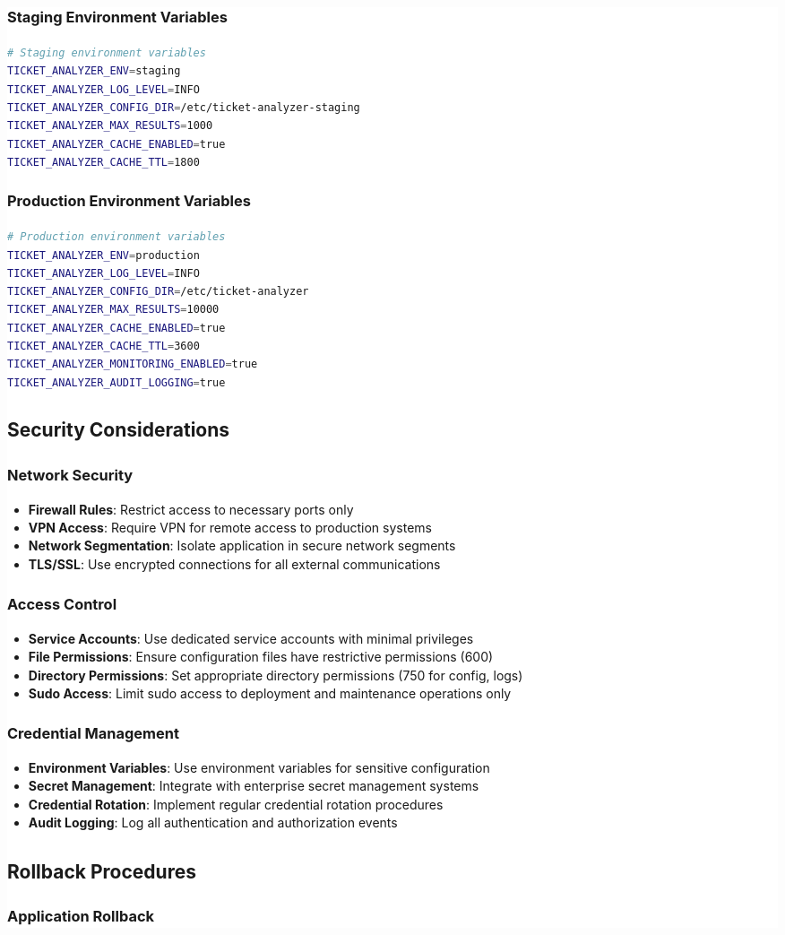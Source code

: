 ### Staging Environment Variables

```bash
# Staging environment variables
TICKET_ANALYZER_ENV=staging
TICKET_ANALYZER_LOG_LEVEL=INFO
TICKET_ANALYZER_CONFIG_DIR=/etc/ticket-analyzer-staging
TICKET_ANALYZER_MAX_RESULTS=1000
TICKET_ANALYZER_CACHE_ENABLED=true
TICKET_ANALYZER_CACHE_TTL=1800
```

### Production Environment Variables

```bash
# Production environment variables
TICKET_ANALYZER_ENV=production
TICKET_ANALYZER_LOG_LEVEL=INFO
TICKET_ANALYZER_CONFIG_DIR=/etc/ticket-analyzer
TICKET_ANALYZER_MAX_RESULTS=10000
TICKET_ANALYZER_CACHE_ENABLED=true
TICKET_ANALYZER_CACHE_TTL=3600
TICKET_ANALYZER_MONITORING_ENABLED=true
TICKET_ANALYZER_AUDIT_LOGGING=true
```

## Security Considerations

### Network Security

- **Firewall Rules**: Restrict access to necessary ports only
- **VPN Access**: Require VPN for remote access to production systems
- **Network Segmentation**: Isolate application in secure network segments
- **TLS/SSL**: Use encrypted connections for all external communications

### Access Control

- **Service Accounts**: Use dedicated service accounts with minimal privileges
- **File Permissions**: Ensure configuration files have restrictive permissions (600)
- **Directory Permissions**: Set appropriate directory permissions (750 for config, logs)
- **Sudo Access**: Limit sudo access to deployment and maintenance operations only

### Credential Management

- **Environment Variables**: Use environment variables for sensitive configuration
- **Secret Management**: Integrate with enterprise secret management systems
- **Credential Rotation**: Implement regular credential rotation procedures
- **Audit Logging**: Log all authentication and authorization events

## Rollback Procedures

### Application Rollback
